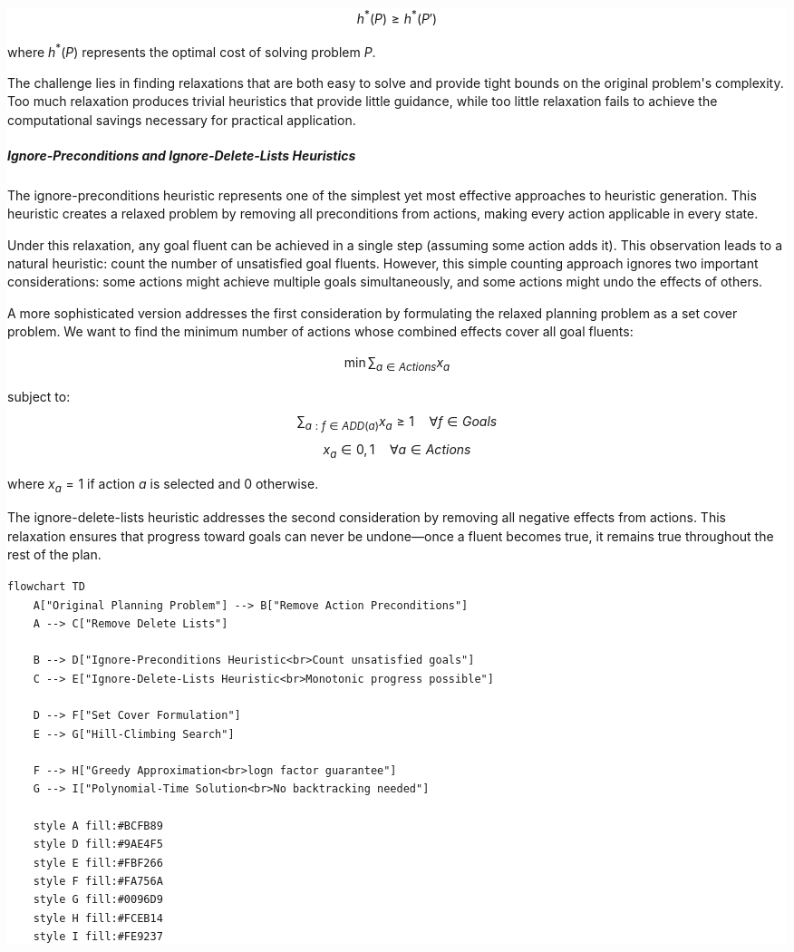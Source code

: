 $$h^*(P) \geq h^*(P')$$

where $h^*(P)$ represents the optimal cost of solving problem $P$.

The challenge lies in finding relaxations that are both easy to solve and provide tight bounds on the original problem's
complexity. Too much relaxation produces trivial heuristics that provide little guidance, while too little relaxation
fails to achieve the computational savings necessary for practical application.

##### Ignore-Preconditions and Ignore-Delete-Lists Heuristics

The ignore-preconditions heuristic represents one of the simplest yet most effective approaches to heuristic generation.
This heuristic creates a relaxed problem by removing all preconditions from actions, making every action applicable in
every state.

Under this relaxation, any goal fluent can be achieved in a single step (assuming some action adds it). This observation
leads to a natural heuristic: count the number of unsatisfied goal fluents. However, this simple counting approach
ignores two important considerations: some actions might achieve multiple goals simultaneously, and some actions might
undo the effects of others.

A more sophisticated version addresses the first consideration by formulating the relaxed planning problem as a set
cover problem. We want to find the minimum number of actions whose combined effects cover all goal fluents:

$$\min \sum_{a \in Actions} x_a$$

subject to: $$\sum_{a: f \in ADD(a)} x_a \geq 1 \quad \forall f \in Goals$$
$$x_a \in {0, 1} \quad \forall a \in Actions$$

where $x_a = 1$ if action $a$ is selected and $0$ otherwise.

The ignore-delete-lists heuristic addresses the second consideration by removing all negative effects from actions. This
relaxation ensures that progress toward goals can never be undone—once a fluent becomes true, it remains true throughout
the rest of the plan.

```mermaid
flowchart TD
    A["Original Planning Problem"] --> B["Remove Action Preconditions"]
    A --> C["Remove Delete Lists"]

    B --> D["Ignore-Preconditions Heuristic<br>Count unsatisfied goals"]
    C --> E["Ignore-Delete-Lists Heuristic<br>Monotonic progress possible"]

    D --> F["Set Cover Formulation"]
    E --> G["Hill-Climbing Search"]

    F --> H["Greedy Approximation<br>logn factor guarantee"]
    G --> I["Polynomial-Time Solution<br>No backtracking needed"]

    style A fill:#BCFB89
    style D fill:#9AE4F5
    style E fill:#FBF266
    style F fill:#FA756A
    style G fill:#0096D9
    style H fill:#FCEB14
    style I fill:#FE9237
```
